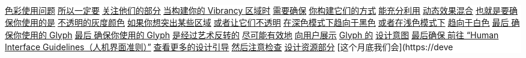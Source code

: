[色彩使用问题](https://developer.apple.com/videos/wwdc2018/videos/play/wwdc2018/210/?time=1529) [所以一定要](https://developer.apple.com/videos/wwdc2018/videos/play/wwdc2018/210/?time=1531) [关注他们的部分](https://developer.apple.com/videos/wwdc2018/videos/play/wwdc2018/210/?time=1532) [当构建你的 Vibrancy 区域时](https://developer.apple.com/videos/wwdc2018/videos/play/wwdc2018/210/?time=1534) [需要确保](https://developer.apple.com/videos/wwdc2018/videos/play/wwdc2018/210/?time=1537) [你构建它们的方式](https://developer.apple.com/videos/wwdc2018/videos/play/wwdc2018/210/?time=1539) [能充分利用](https://developer.apple.com/videos/wwdc2018/videos/play/wwdc2018/210/?time=1540) [动态效果混合](https://developer.apple.com/videos/wwdc2018/videos/play/wwdc2018/210/?time=1542) [也就是要确保你使用的是](https://developer.apple.com/videos/wwdc2018/videos/play/wwdc2018/210/?time=1544) [不透明的灰度颜色](https://developer.apple.com/videos/wwdc2018/videos/play/wwdc2018/210/?time=1545) [如果你想突出某些区域](https://developer.apple.com/videos/wwdc2018/videos/play/wwdc2018/210/?time=1546) [或者让它们不透明](https://developer.apple.com/videos/wwdc2018/videos/play/wwdc2018/210/?time=1547) [在深色模式下趋向于黑色](https://developer.apple.com/videos/wwdc2018/videos/play/wwdc2018/210/?time=1550) [或者在浅色模式下](https://developer.apple.com/videos/wwdc2018/videos/play/wwdc2018/210/?time=1552) [趋向于白色](https://developer.apple.com/videos/wwdc2018/videos/play/wwdc2018/210/?time=1554) [最后 确保你使用的 Glyph](https://developer.apple.com/videos/wwdc2018/videos/play/wwdc2018/210/?time=1556) [最后 确保你使用的 Glyph](https://developer.apple.com/videos/wwdc2018/videos/play/wwdc2018/210/?time=1556) [是经过艺术反转的](https://developer.apple.com/videos/wwdc2018/videos/play/wwdc2018/210/?time=1561) [尽可能有效地](https://developer.apple.com/videos/wwdc2018/videos/play/wwdc2018/210/?time=1563) [向用户展示](https://developer.apple.com/videos/wwdc2018/videos/play/wwdc2018/210/?time=1567) [Glyph 的](https://developer.apple.com/videos/wwdc2018/videos/play/wwdc2018/210/?time=1568) [设计意图](https://developer.apple.com/videos/wwdc2018/videos/play/wwdc2018/210/?time=1570) [最后确保 前往 “Human](https://developer.apple.com/videos/wwdc2018/videos/play/wwdc2018/210/?time=1572) [Interface Guidelines（人机界面准则）”](https://developer.apple.com/videos/wwdc2018/videos/play/wwdc2018/210/?time=1574) [查看更多的设计引导](https://developer.apple.com/videos/wwdc2018/videos/play/wwdc2018/210/?time=1576) [然后注意检查](https://developer.apple.com/videos/wwdc2018/videos/play/wwdc2018/210/?time=1579) [设计资源部分](https://developer.apple.com/videos/wwdc2018/videos/play/wwdc2018/210/?time=1581) [这个月底我们会](https://deve